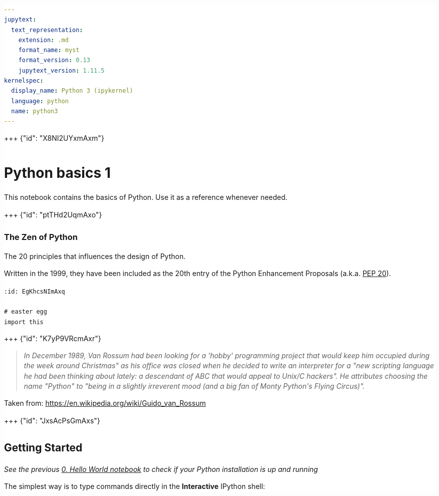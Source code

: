 ```yaml
---
jupytext:
  text_representation:
    extension: .md
    format_name: myst
    format_version: 0.13
    jupytext_version: 1.11.5
kernelspec:
  display_name: Python 3 (ipykernel)
  language: python
  name: python3
---
```


+++ {"id": "X8NI2UYxmAxm"}

# Python basics 1

This notebook contains the basics of Python. Use it as a reference whenever needed.

+++ {"id": "ptTHd2UqmAxo"}

### The Zen of Python

The 20 principles that influences the design of Python. 

Written in the 1999, they have been included as the 20th entry of the Python Enhancement Proposals (a.k.a. [PEP 20](https://www.python.org/dev/peps/pep-0020/)).

```{code-cell} ipython3
:id: EgKhcsNImAxq

# easter egg
import this
```

+++ {"id": "K7yP9VRcmAxr"}

> *In December 1989, Van Rossum had been looking for a 'hobby' programming project that would keep him occupied during the week around Christmas" as his office was closed when he decided to write an interpreter for a "new scripting language he had been thinking about lately: a descendant of ABC that would appeal to Unix/C hackers". He attributes choosing the name "Python" to "being in a slightly irreverent mood (and a big fan of Monty Python's Flying Circus)".* 

Taken from: https://en.wikipedia.org/wiki/Guido_van_Rossum

+++ {"id": "JxsAcPsGmAxs"}

## Getting Started
_See the previous [0. Hello World notebook](0_HelloWorld.ipynb) to check if your Python installation is up and running_

The simplest way is to type commands directly in the **Interactive** IPython shell:

